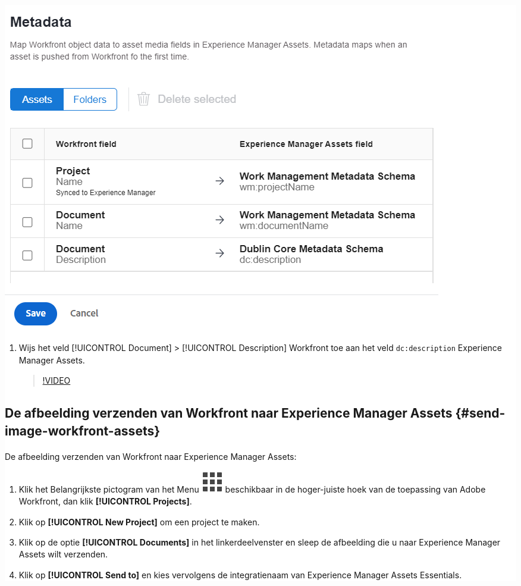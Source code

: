    ![ Afbeelding in Workfront ](assets/workfront-metadata-mapping.png)

1. Wijs het veld [!UICONTROL Document] > [!UICONTROL Description] Workfront toe aan het veld `dc:description` Experience Manager Assets.

   >[!VIDEO](https://video.tv.adobe.com/v/344255)

## De afbeelding verzenden van Workfront naar Experience Manager Assets {#send-image-workfront-assets}

De afbeelding verzenden van Workfront naar Experience Manager Assets:

1. Klik het Belangrijkste pictogram van het Menu ![ tonen Menu ](assets/show-menu.svg) beschikbaar in de hoger-juiste hoek van de toepassing van Adobe Workfront, dan klik **[!UICONTROL Projects]**.

1. Klik op **[!UICONTROL New Project]** om een project te maken.

1. Klik op de optie **[!UICONTROL Documents]** in het linkerdeelvenster en sleep de afbeelding die u naar Experience Manager Assets wilt verzenden.

1. Klik op **[!UICONTROL Send to]** en kies vervolgens de integratienaam van Experience Manager Assets Essentials.
